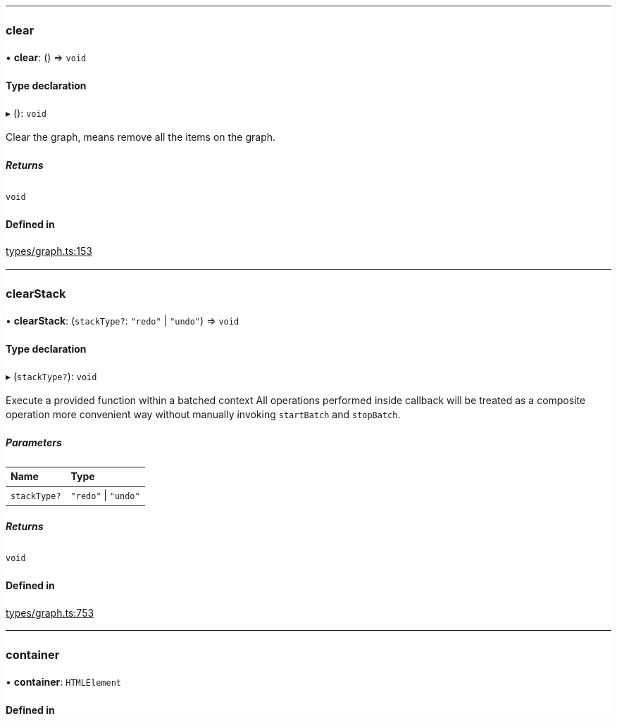 ___

### clear

• **clear**: () => `void`

#### Type declaration

▸ (): `void`

Clear the graph, means remove all the items on the graph.

##### Returns

`void`

#### Defined in

[types/graph.ts:153](https://github.com/antvis/G6/blob/c9548251ff/packages/g6/src/types/graph.ts#L153)

___

### clearStack

• **clearStack**: (`stackType?`: ``"redo"`` \| ``"undo"``) => `void`

#### Type declaration

▸ (`stackType?`): `void`

Execute a provided function within a batched context
All operations performed inside callback will be treated as a composite operation
more convenient way without manually invoking `startBatch` and `stopBatch`.

##### Parameters

| Name | Type |
| :------ | :------ |
| `stackType?` | ``"redo"`` \| ``"undo"`` |

##### Returns

`void`

#### Defined in

[types/graph.ts:753](https://github.com/antvis/G6/blob/c9548251ff/packages/g6/src/types/graph.ts#L753)

___

### container

• **container**: `HTMLElement`

#### Defined in
